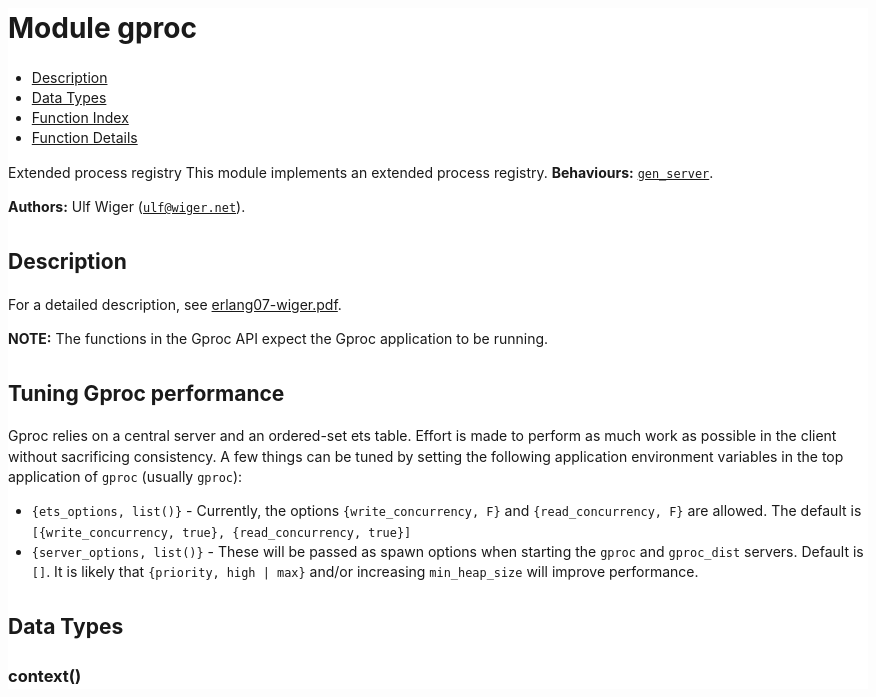 

# Module gproc #
* [Description](#description)
* [Data Types](#types)
* [Function Index](#index)
* [Function Details](#functions)


Extended process registry
This module implements an extended process registry.
__Behaviours:__ [`gen_server`](gen_server.md).

__Authors:__ Ulf Wiger ([`ulf@wiger.net`](mailto:ulf@wiger.net)).
<a name="description"></a>

## Description ##



For a detailed description, see
[erlang07-wiger.pdf](erlang07-wiger.pdf).



__NOTE:__ The functions in the Gproc API expect the Gproc application
to be running.




## Tuning Gproc performance ##



Gproc relies on a central server and an ordered-set ets table.
Effort is made to perform as much work as possible in the client without
sacrificing consistency. A few things can be tuned by setting the following
application environment variables in the top application of `gproc`
(usually `gproc`):


* `{ets_options, list()}` - Currently, the options `{write_concurrency, F}`
and `{read_concurrency, F}` are allowed. The default is
`[{write_concurrency, true}, {read_concurrency, true}]`
* `{server_options, list()}` - These will be passed as spawn options when
starting the `gproc` and `gproc_dist` servers. Default is `[]`. It is
likely that `{priority, high | max}` and/or increasing `min_heap_size`
will improve performance.

<a name="types"></a>

## Data Types ##




### <a name="type-context">context()</a> ###
